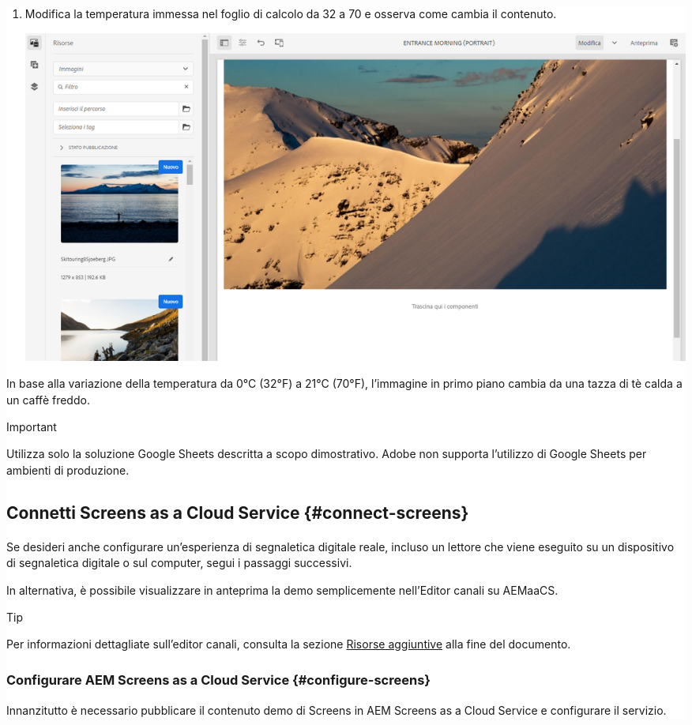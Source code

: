 1. Modifica la temperatura immessa nel foglio di calcolo da 32 a 70 e osserva come cambia il contenuto.

   ![Contenuto di Screens nell’editor](assets/screens-content-editor-2.png)

In base alla variazione della temperatura da 0°C (32°F) a 21°C (70°F), l’immagine in primo piano cambia da una tazza di tè calda a un caffè freddo.

>[!IMPORTANT]
>
>Utilizza solo la soluzione Google Sheets descritta a scopo dimostrativo. Adobe non supporta l’utilizzo di Google Sheets per ambienti di produzione.

## Connetti Screens as a Cloud Service {#connect-screens}

Se desideri anche configurare un’esperienza di segnaletica digitale reale, incluso un lettore che viene eseguito su un dispositivo di segnaletica digitale o sul computer, segui i passaggi successivi.

In alternativa, è possibile visualizzare in anteprima la demo semplicemente nell’Editor canali su AEMaaCS.

>[!TIP]
>
>Per informazioni dettagliate sull’editor canali, consulta la sezione [Risorse aggiuntive](#additional-resources) alla fine del documento.

### Configurare AEM Screens as a Cloud Service {#configure-screens}

Innanzitutto è necessario pubblicare il contenuto demo di Screens in AEM Screens as a Cloud Service e configurare il servizio.
